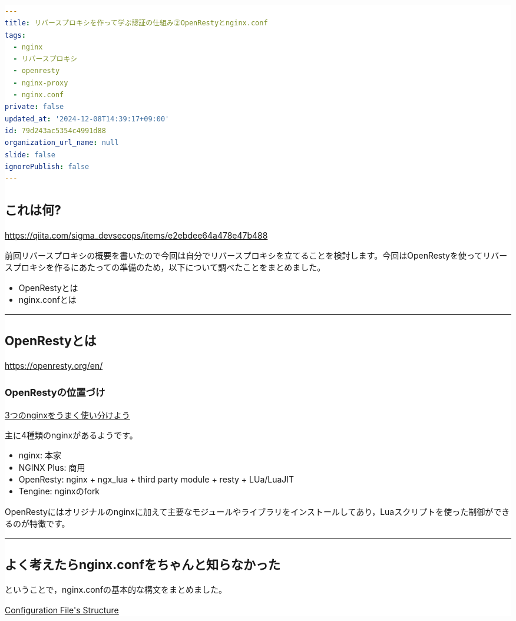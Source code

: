 ```yaml
---
title: リバースプロキシを作って学ぶ認証の仕組み②OpenRestyとnginx.conf
tags:
  - nginx
  - リバースプロキシ
  - openresty
  - nginx-proxy
  - nginx.conf
private: false
updated_at: '2024-12-08T14:39:17+09:00'
id: 79d243ac5354c4991d88
organization_url_name: null
slide: false
ignorePublish: false
---
```

## これは何?

https://qiita.com/sigma_devsecops/items/e2ebdee64a478e47b488

前回リバースプロキシの概要を書いたので今回は自分でリバースプロキシを立てることを検討します。今回はOpenRestyを使ってリバースプロキシを作るにあたっての準備のため，以下について調べたことをまとめました。

- OpenRestyとは
- nginx.confとは

---

## OpenRestyとは

https://openresty.org/en/

### OpenRestyの位置づけ

[3つのnginxをうまく使い分けよう](https://engineering.mercari.com/blog/entry/2016-05-25-170108/)

主に4種類のnginxがあるようです。

- nginx: 本家
- NGINX Plus: 商用
- OpenResty: nginx + ngx_lua + third party module + resty + LUa/LuaJIT
- Tengine: nginxのfork

OpenRestyにはオリジナルのnginxに加えて主要なモジュールやライブラリをインストールしてあり，Luaスクリプトを使った制御ができるのが特徴です。

---

## よく考えたらnginx.confをちゃんと知らなかった

ということで，nginx.confの基本的な構文をまとめました。

[Configuration File's Structure](https://nginx.org/en/docs/beginners_guide.html)

